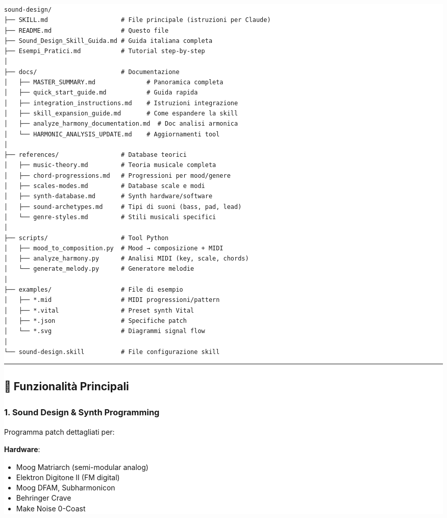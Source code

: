 ```
sound-design/
├── SKILL.md                    # File principale (istruzioni per Claude)
├── README.md                   # Questo file
├── Sound_Design_Skill_Guida.md # Guida italiana completa
├── Esempi_Pratici.md           # Tutorial step-by-step
│
├── docs/                       # Documentazione
│   ├── MASTER_SUMMARY.md              # Panoramica completa
│   ├── quick_start_guide.md           # Guida rapida
│   ├── integration_instructions.md    # Istruzioni integrazione
│   ├── skill_expansion_guide.md       # Come espandere la skill
│   ├── analyze_harmony_documentation.md  # Doc analisi armonica
│   └── HARMONIC_ANALYSIS_UPDATE.md    # Aggiornamenti tool
│
├── references/                 # Database teorici
│   ├── music-theory.md         # Teoria musicale completa
│   ├── chord-progressions.md   # Progressioni per mood/genere
│   ├── scales-modes.md         # Database scale e modi
│   ├── synth-database.md       # Synth hardware/software
│   ├── sound-archetypes.md     # Tipi di suoni (bass, pad, lead)
│   └── genre-styles.md         # Stili musicali specifici
│
├── scripts/                    # Tool Python
│   ├── mood_to_composition.py  # Mood → composizione + MIDI
│   ├── analyze_harmony.py      # Analisi MIDI (key, scale, chords)
│   └── generate_melody.py      # Generatore melodie
│
├── examples/                   # File di esempio
│   ├── *.mid                   # MIDI progressioni/pattern
│   ├── *.vital                 # Preset synth Vital
│   ├── *.json                  # Specifiche patch
│   └── *.svg                   # Diagrammi signal flow
│
└── sound-design.skill          # File configurazione skill
```

---

## 🎹 Funzionalità Principali

### 1. **Sound Design & Synth Programming**

Programma patch dettagliati per:

**Hardware**:
- Moog Matriarch (semi-modular analog)
- Elektron Digitone II (FM digital)
- Moog DFAM, Subharmonicon
- Behringer Crave
- Make Noise 0-Coast
